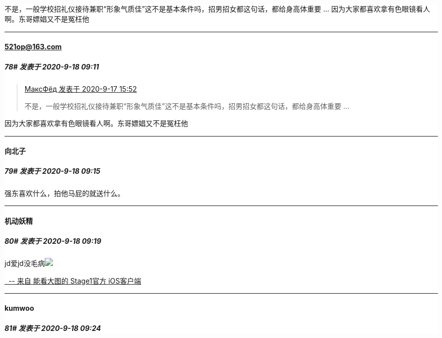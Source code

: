 不是，一般学校招礼仪接待兼职“形象气质佳”这不是基本条件吗，招男招女都这句话，都给身高体重要 ...</blockquote>
因为大家都喜欢拿有色眼镜看人啊。东哥嫖娼又不是冤枉他







*****

####  521op@163.com  
##### 78#       发表于 2020-9-18 09:11



<blockquote><a href="httphttps://bbs.saraba1st.com/2b/forum.php?mod=redirect&amp;goto=findpost&amp;pid=48766122&amp;ptid=1960379" target="_blank">МаксФёд 发表于 2020-9-17 15:52</a>

不是，一般学校招礼仪接待兼职“形象气质佳”这不是基本条件吗，招男招女都这句话，都给身高体重要 ...</blockquote>
因为大家都喜欢拿有色眼镜看人啊。东哥嫖娼又不是冤枉他







*****

####  向北子  
##### 79#       发表于 2020-9-18 09:15




强东喜欢什么，拍他马屁的就送什么。







*****

####  机动妖精  
##### 80#       发表于 2020-9-18 09:19




jd爱jd没毛病<img src="https://static.saraba1st.com/image/smiley/face2017/057.png" referrerpolicy="no-referrer">

[  -- 来自 能看大图的 Stage1官方 iOS客户端](https://itunes.apple.com/fi/app/saraba1st/id1221237470?mt=8)







*****

####  kumwoo  
##### 81#       发表于 2020-9-18 09:24

